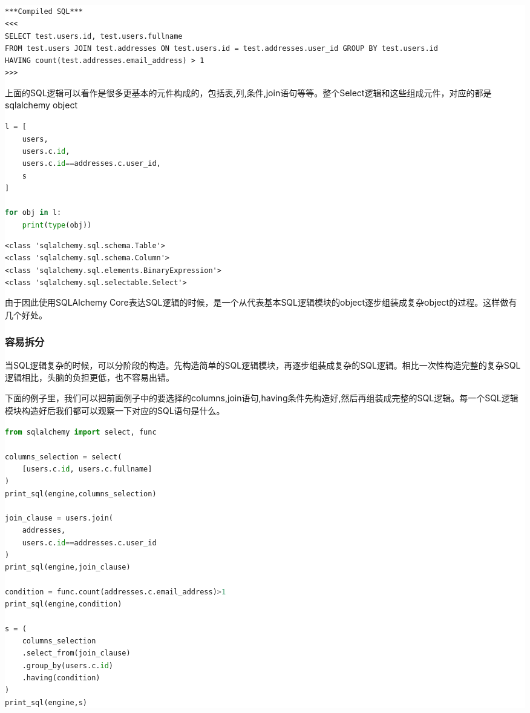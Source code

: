 
    ***Compiled SQL***
    <<<
    SELECT test.users.id, test.users.fullname 
    FROM test.users JOIN test.addresses ON test.users.id = test.addresses.user_id GROUP BY test.users.id 
    HAVING count(test.addresses.email_address) > 1
    >>>


上面的SQL逻辑可以看作是很多更基本的元件构成的，包括表,列,条件,join语句等等。整个Select逻辑和这些组成元件，对应的都是sqlalchemy object


```python
l = [
    users,
    users.c.id,
    users.c.id==addresses.c.user_id,
    s
]

for obj in l:
    print(type(obj))
```

    <class 'sqlalchemy.sql.schema.Table'>
    <class 'sqlalchemy.sql.schema.Column'>
    <class 'sqlalchemy.sql.elements.BinaryExpression'>
    <class 'sqlalchemy.sql.selectable.Select'>


由于因此使用SQLAlchemy Core表达SQL逻辑的时候，是一个从代表基本SQL逻辑模块的object逐步组装成复杂object的过程。这样做有几个好处。

### 容易拆分
当SQL逻辑复杂的时候，可以分阶段的构造。先构造简单的SQL逻辑模块，再逐步组装成复杂的SQL逻辑。相比一次性构造完整的复杂SQL逻辑相比，头脑的负担更低，也不容易出错。

下面的例子里，我们可以把前面例子中的要选择的columns,join语句,having条件先构造好,然后再组装成完整的SQL逻辑。每一个SQL逻辑模块构造好后我们都可以观察一下对应的SQL语句是什么。


```python
from sqlalchemy import select, func

columns_selection = select(
    [users.c.id, users.c.fullname]
)
print_sql(engine,columns_selection)

join_clause = users.join(
    addresses,
    users.c.id==addresses.c.user_id    
)
print_sql(engine,join_clause)

condition = func.count(addresses.c.email_address)>1
print_sql(engine,condition)

s = (
    columns_selection
    .select_from(join_clause)
    .group_by(users.c.id)
    .having(condition)
)
print_sql(engine,s)
```
